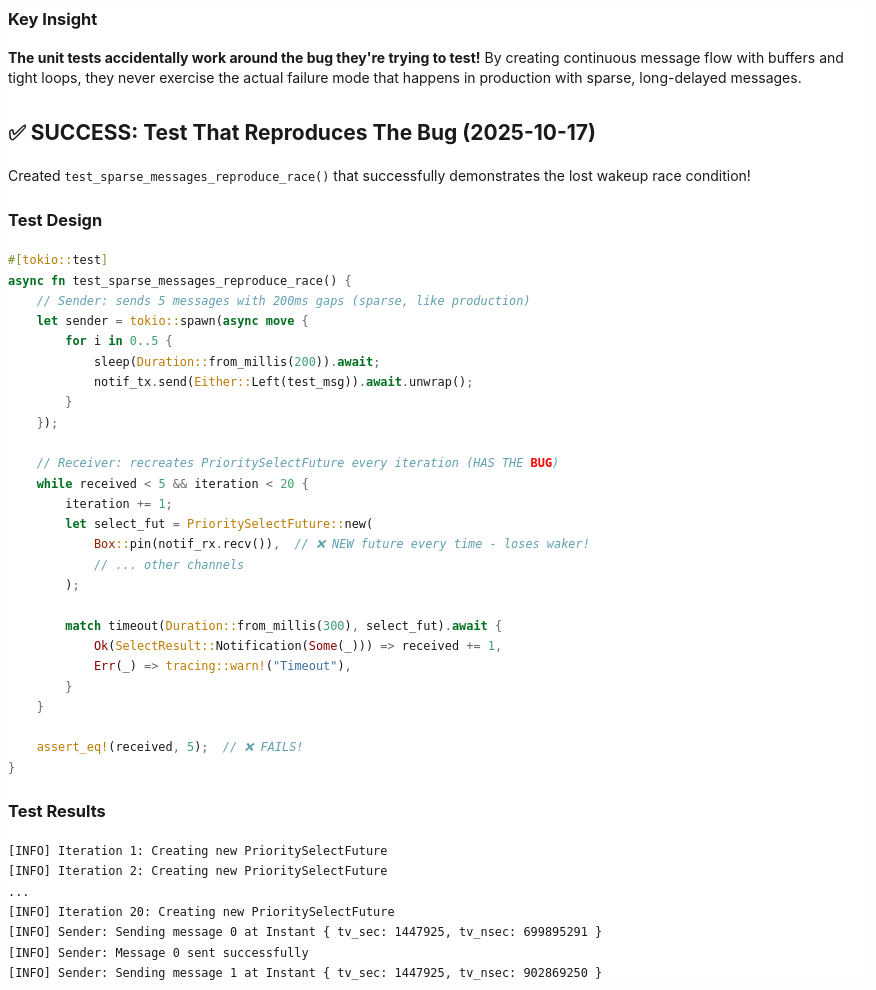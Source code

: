 ### Key Insight

**The unit tests accidentally work around the bug they're trying to test!** By creating continuous message flow with buffers and tight loops, they never exercise the actual failure mode that happens in production with sparse, long-delayed messages.

## ✅ SUCCESS: Test That Reproduces The Bug (2025-10-17)

Created `test_sparse_messages_reproduce_race()` that successfully demonstrates the lost wakeup race condition!

### Test Design
```rust
#[tokio::test]
async fn test_sparse_messages_reproduce_race() {
    // Sender: sends 5 messages with 200ms gaps (sparse, like production)
    let sender = tokio::spawn(async move {
        for i in 0..5 {
            sleep(Duration::from_millis(200)).await;
            notif_tx.send(Either::Left(test_msg)).await.unwrap();
        }
    });

    // Receiver: recreates PrioritySelectFuture every iteration (HAS THE BUG)
    while received < 5 && iteration < 20 {
        iteration += 1;
        let select_fut = PrioritySelectFuture::new(
            Box::pin(notif_rx.recv()),  // ❌ NEW future every time - loses waker!
            // ... other channels
        );

        match timeout(Duration::from_millis(300), select_fut).await {
            Ok(SelectResult::Notification(Some(_))) => received += 1,
            Err(_) => tracing::warn!("Timeout"),
        }
    }

    assert_eq!(received, 5);  // ❌ FAILS!
}
```

### Test Results
```
[INFO] Iteration 1: Creating new PrioritySelectFuture
[INFO] Iteration 2: Creating new PrioritySelectFuture
...
[INFO] Iteration 20: Creating new PrioritySelectFuture
[INFO] Sender: Sending message 0 at Instant { tv_sec: 1447925, tv_nsec: 699895291 }
[INFO] Sender: Message 0 sent successfully
[INFO] Sender: Sending message 1 at Instant { tv_sec: 1447925, tv_nsec: 902869250 }
```
